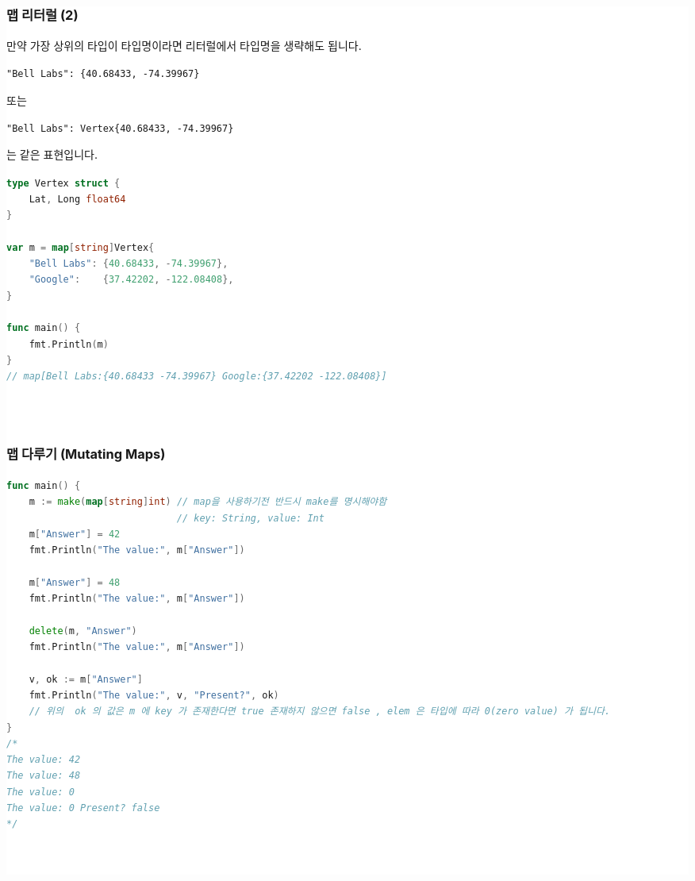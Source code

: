 ### 맵 리터럴 (2)

만약 가장 상위의 타입이 타입명이라면 리터럴에서 타입명을 생략해도 됩니다.

```
"Bell Labs": {40.68433, -74.39967}
```

또는

```
"Bell Labs": Vertex{40.68433, -74.39967}
```

는 같은 표현입니다.

```go
type Vertex struct {
    Lat, Long float64
}

var m = map[string]Vertex{
    "Bell Labs": {40.68433, -74.39967},
    "Google":    {37.42202, -122.08408},
}

func main() {
    fmt.Println(m)
}
// map[Bell Labs:{40.68433 -74.39967} Google:{37.42202 -122.08408}]
```

<br><br>

### 맵 다루기 (Mutating Maps)

```go
func main() {
    m := make(map[string]int) // map을 사용하기전 반드시 make를 명시해야함
    						  // key: String, value: Int
    m["Answer"] = 42
    fmt.Println("The value:", m["Answer"])

    m["Answer"] = 48
    fmt.Println("The value:", m["Answer"])

    delete(m, "Answer")
    fmt.Println("The value:", m["Answer"])

    v, ok := m["Answer"]
    fmt.Println("The value:", v, "Present?", ok)
    // 위의  ok 의 값은 m 에 key 가 존재한다면 true 존재하지 않으면 false , elem 은 타입에 따라 0(zero value) 가 됩니다.
}
/*
The value: 42
The value: 48
The value: 0
The value: 0 Present? false
*/
```

<br><br>